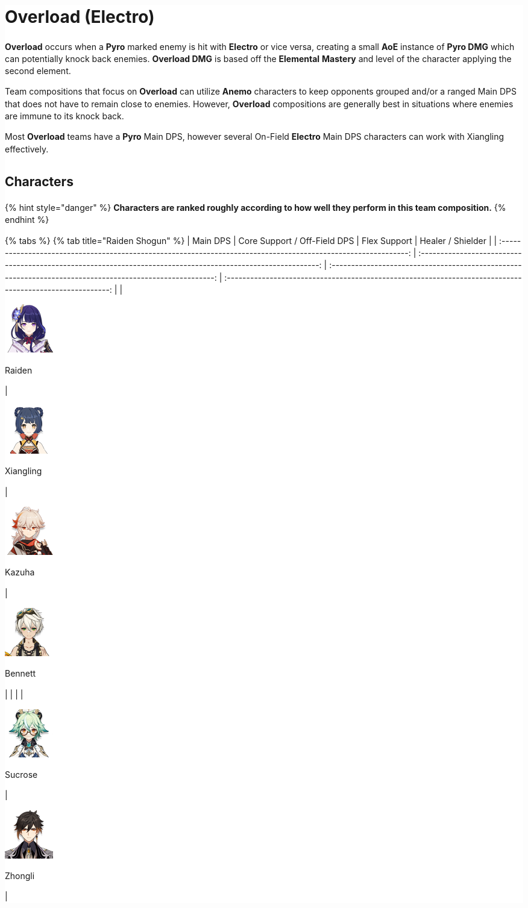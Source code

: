 # Overload (Electro)

**Overload** occurs when a **Pyro** marked enemy is hit with **Electro** or vice versa, creating a small **AoE** instance of **Pyro DMG** which can potentially knock back enemies. **Overload DMG** is based off the **Elemental** **Mastery** and level of the character applying the second element.

Team compositions that focus on **Overload** can utilize **Anemo** characters to keep opponents grouped and/or a ranged Main DPS that does not have to remain close to enemies. However, **Overload** compositions are generally best in situations where enemies are immune to its knock back.

Most **Overload** teams have a **Pyro** Main DPS, however several On-Field **Electro** Main DPS characters can work with Xiangling effectively.

## Characters

{% hint style="danger" %}
**Characters are ranked roughly according to how well they perform in this team composition.**
{% endhint %}

{% tabs %}
{% tab title="Raiden Shogun" %}
|                                                     Main DPS                                                    |                                          Core Support / Off-Field DPS                                         |                                                Flex Support                                               |                                             Healer / Shielder                                             |
| :-------------------------------------------------------------------------------------------------------------: | :-----------------------------------------------------------------------------------------------------------: | :-------------------------------------------------------------------------------------------------------: | :-------------------------------------------------------------------------------------------------------: |
| <p><img src="../.gitbook/assets/UI_AvatarIcon_Raiden_Shougun.png" alt="" data-size="original"></p><p>Raiden</p> | <p><img src="../.gitbook/assets/UI_AvatarIcon_Xiangling.png" alt="" data-size="original"></p><p>Xiangling</p> |  <p><img src="../.gitbook/assets/UI_AvatarIcon_Kazuha.png" alt="" data-size="original"></p><p>Kazuha</p>  | <p><img src="../.gitbook/assets/UI_AvatarIcon_Bennett.png" alt="" data-size="original"></p><p>Bennett</p> |
|                                                                                                                 |                                                                                                               | <p><img src="../.gitbook/assets/UI_AvatarIcon_Sucrose.png" alt="" data-size="original"></p><p>Sucrose</p> | <p><img src="../.gitbook/assets/UI_AvatarIcon_Zhongli.png" alt="" data-size="original"></p><p>Zhongli</p> |